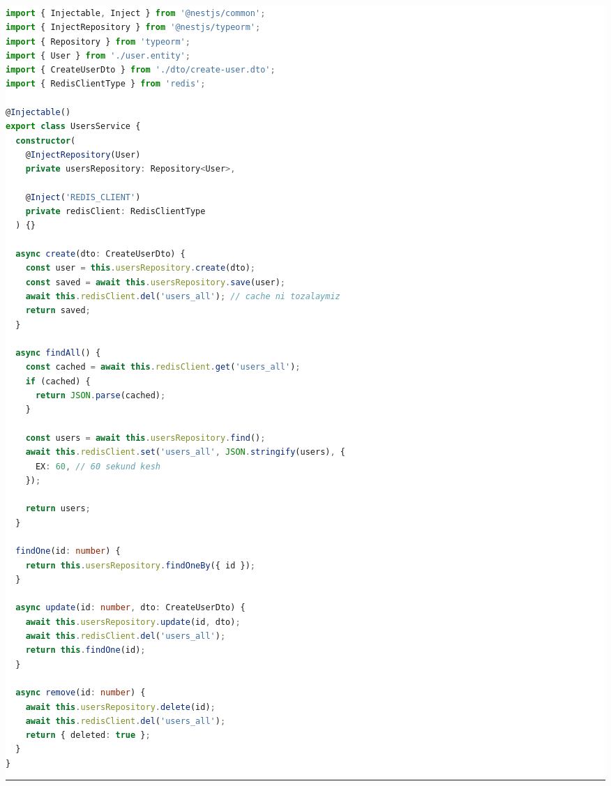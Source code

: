 ```ts
import { Injectable, Inject } from '@nestjs/common';
import { InjectRepository } from '@nestjs/typeorm';
import { Repository } from 'typeorm';
import { User } from './user.entity';
import { CreateUserDto } from './dto/create-user.dto';
import { RedisClientType } from 'redis';

@Injectable()
export class UsersService {
  constructor(
    @InjectRepository(User)
    private usersRepository: Repository<User>,

    @Inject('REDIS_CLIENT')
    private redisClient: RedisClientType
  ) {}

  async create(dto: CreateUserDto) {
    const user = this.usersRepository.create(dto);
    const saved = await this.usersRepository.save(user);
    await this.redisClient.del('users_all'); // cache ni tozalaymiz
    return saved;
  }

  async findAll() {
    const cached = await this.redisClient.get('users_all');
    if (cached) {
      return JSON.parse(cached);
    }

    const users = await this.usersRepository.find();
    await this.redisClient.set('users_all', JSON.stringify(users), {
      EX: 60, // 60 sekund kesh
    });

    return users;
  }

  findOne(id: number) {
    return this.usersRepository.findOneBy({ id });
  }

  async update(id: number, dto: CreateUserDto) {
    await this.usersRepository.update(id, dto);
    await this.redisClient.del('users_all');
    return this.findOne(id);
  }

  async remove(id: number) {
    await this.usersRepository.delete(id);
    await this.redisClient.del('users_all');
    return { deleted: true };
  }
}
```

---